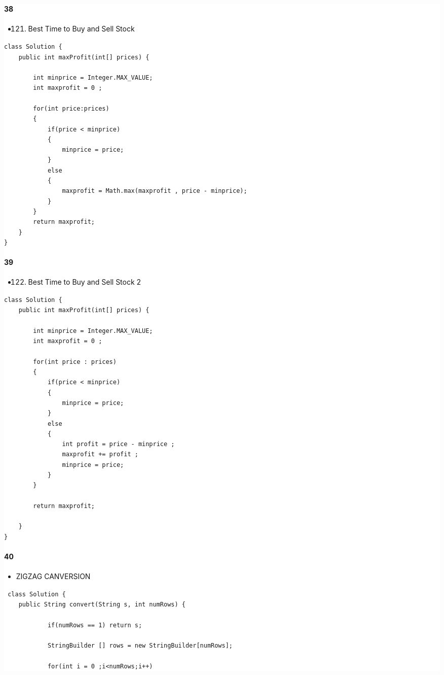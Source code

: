 
#### 38
+ 121. Best Time to Buy and Sell Stock
```
class Solution {
    public int maxProfit(int[] prices) { 
        
        int minprice = Integer.MAX_VALUE;
        int maxprofit = 0 ;

        for(int price:prices)
        {
            if(price < minprice)
            {
                minprice = price;
            }
            else
            {
                maxprofit = Math.max(maxprofit , price - minprice);
            }
        }
        return maxprofit;
    }
}
```
#### 39
+ 122. Best Time to Buy and Sell Stock 2
```
class Solution {
    public int maxProfit(int[] prices) {

        int minprice = Integer.MAX_VALUE;
        int maxprofit = 0 ;

        for(int price : prices)
        {
            if(price < minprice)
            {
                minprice = price;
            }
            else 
            {
                int profit = price - minprice ;
                maxprofit += profit ;
                minprice = price;
            }
        }

        return maxprofit;
        
    }
}
```
#### 40 
+ ZIGZAG CANVERSION
```
 class Solution {
    public String convert(String s, int numRows) { 
            
            if(numRows == 1) return s;

            StringBuilder [] rows = new StringBuilder[numRows];

            for(int i = 0 ;i<numRows;i++)
```